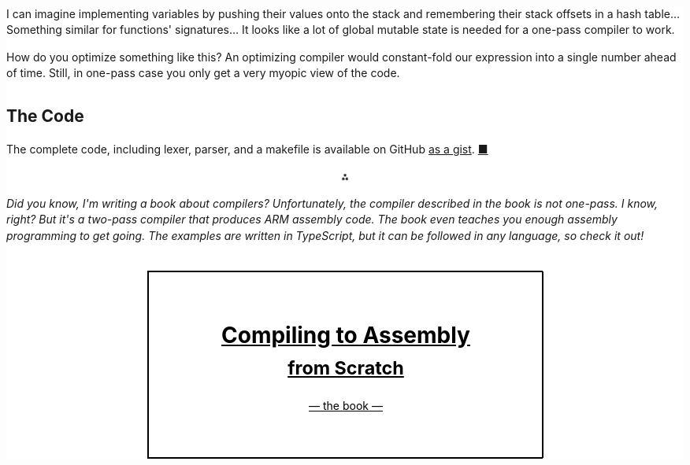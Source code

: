 
I can imagine implementing variables by pushing their values onto the stack and remembering their stack offsets in a hash table… Something similar for functions' signatures… It looks like a lot of global mutable state is needed for a one-pass compiler to work.


How do you optimize something like this?
An optimizing compiler would constant-fold our expression into a single number ahead of time. Still, in one-pass case you only get a very myopic view of the code.





## The Code

The complete code, including lexer, parser, and a makefile is available on GitHub [as a gist](https://gist.github.com/keleshev/cdd6d3d46437284b2a0c2fc42cf90e0f). [&#9632;](/ "Home")

<center>⁂</center>

*Did you know, I'm writing a book about compilers?
Unfortunately, the compiler described in the book is not one-pass.
I know, right?
But it's a two-pass compiler that produces ARM assembly code.
The book even teaches you enough assembly programming to get going.
The examples are written in TypeScript, but it can be followed in any language, so check it out!*


<br/>

<center>



<style>
#cover {
  border: 1px solid black;
  width: 500px;
  color: black;
  display: block;
}

</style>





<div id=cover >
<a id=cover href=/compiling-to-assembly-from-scratch-the-book >

<br/>

<h1>Compiling to Assembly<br/><small>from Scratch<br/><small><em></em></small></small></h1>

— the book —<br/>
<br/>
<br/>
